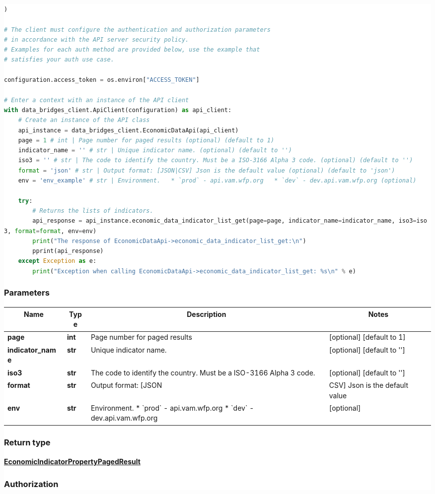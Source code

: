 ```python
)

# The client must configure the authentication and authorization parameters
# in accordance with the API server security policy.
# Examples for each auth method are provided below, use the example that
# satisfies your auth use case.

configuration.access_token = os.environ["ACCESS_TOKEN"]

# Enter a context with an instance of the API client
with data_bridges_client.ApiClient(configuration) as api_client:
    # Create an instance of the API class
    api_instance = data_bridges_client.EconomicDataApi(api_client)
    page = 1 # int | Page number for paged results (optional) (default to 1)
    indicator_name = '' # str | Unique indicator name. (optional) (default to '')
    iso3 = '' # str | The code to identify the country. Must be a ISO-3166 Alpha 3 code. (optional) (default to '')
    format = 'json' # str | Output format: [JSON|CSV] Json is the default value (optional) (default to 'json')
    env = 'env_example' # str | Environment.   * `prod` - api.vam.wfp.org   * `dev` - dev.api.vam.wfp.org (optional)

    try:
        # Returns the lists of indicators.
        api_response = api_instance.economic_data_indicator_list_get(page=page, indicator_name=indicator_name, iso3=iso3, format=format, env=env)
        print("The response of EconomicDataApi->economic_data_indicator_list_get:\n")
        pprint(api_response)
    except Exception as e:
        print("Exception when calling EconomicDataApi->economic_data_indicator_list_get: %s\n" % e)
```



### Parameters


Name | Type | Description  | Notes
------------- | ------------- | ------------- | -------------
 **page** | **int**| Page number for paged results | [optional] [default to 1]
 **indicator_name** | **str**| Unique indicator name. | [optional] [default to &#39;&#39;]
 **iso3** | **str**| The code to identify the country. Must be a ISO-3166 Alpha 3 code. | [optional] [default to &#39;&#39;]
 **format** | **str**| Output format: [JSON|CSV] Json is the default value | [optional] [default to &#39;json&#39;]
 **env** | **str**| Environment.   * &#x60;prod&#x60; - api.vam.wfp.org   * &#x60;dev&#x60; - dev.api.vam.wfp.org | [optional] 

### Return type

[**EconomicIndicatorPropertyPagedResult**](EconomicIndicatorPropertyPagedResult.md)

### Authorization
